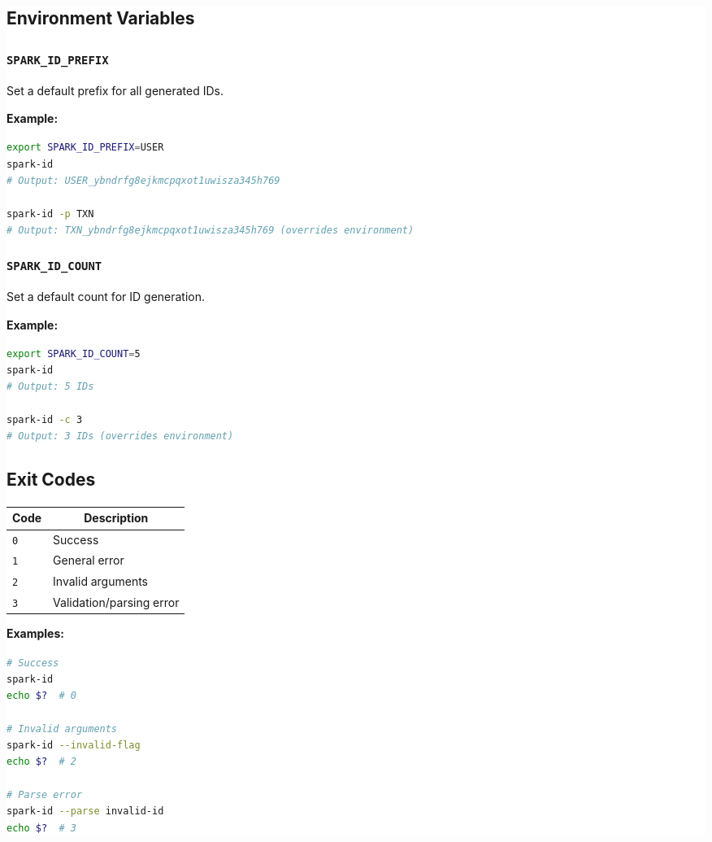 ## Environment Variables

### `SPARK_ID_PREFIX`

Set a default prefix for all generated IDs.

**Example:**

```bash
export SPARK_ID_PREFIX=USER
spark-id
# Output: USER_ybndrfg8ejkmcpqxot1uwisza345h769

spark-id -p TXN
# Output: TXN_ybndrfg8ejkmcpqxot1uwisza345h769 (overrides environment)
```

### `SPARK_ID_COUNT`

Set a default count for ID generation.

**Example:**

```bash
export SPARK_ID_COUNT=5
spark-id
# Output: 5 IDs

spark-id -c 3
# Output: 3 IDs (overrides environment)
```

## Exit Codes

| Code | Description              |
| ---- | ------------------------ |
| `0`  | Success                  |
| `1`  | General error            |
| `2`  | Invalid arguments        |
| `3`  | Validation/parsing error |

**Examples:**

```bash
# Success
spark-id
echo $?  # 0

# Invalid arguments
spark-id --invalid-flag
echo $?  # 2

# Parse error
spark-id --parse invalid-id
echo $?  # 3
```
